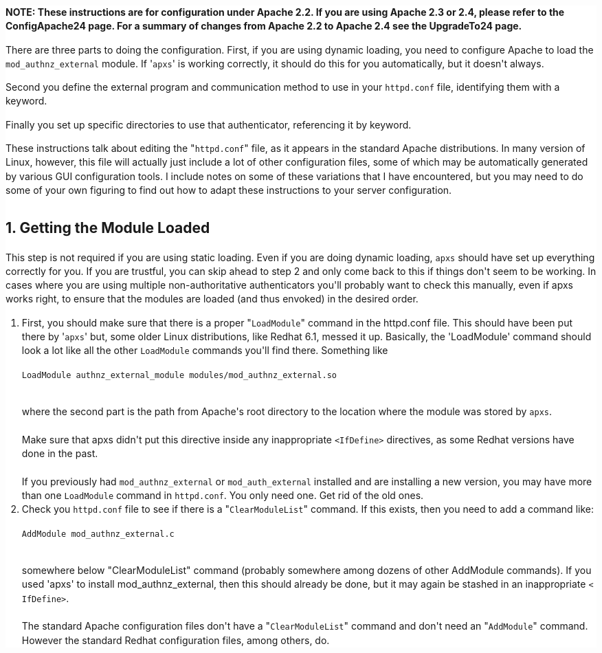 

**NOTE: These instructions are for configuration under Apache 2.2. If you are using Apache 2.3 or 2.4, please refer to the ConfigApache24 page. For a summary of changes from Apache 2.2 to Apache 2.4 see the UpgradeTo24 page.**

There are three parts to doing the configuration.  First, if you are using
dynamic loading, you need to configure Apache to load the `mod_authnz_external`
module.  If '`apxs`' is working correctly, it should do this for you
automatically, but it doesn't always.

Second you define the external program and communication method to use in
your `httpd.conf` file, identifying them with a keyword.

Finally you set up specific directories to use that authenticator, referencing
it by keyword.

These instructions talk about editing the "`httpd.conf`" file, as it appears in
the standard Apache distributions.  In many version of Linux, however, this
file will actually just include a lot of other configuration files, some of
which may be automatically generated by various GUI configuration tools.  I
include notes on some of these variations that I have encountered, but you
may need to do some of your own figuring to find out how to adapt these
instructions to your server configuration.

## 1.  Getting the Module Loaded ##

This step is not required if you are using static loading.  Even if you are doing dynamic loading, `apxs` should have set up everything correctly for you.  If you are trustful, you can skip ahead to step 2 and only come back to this if things don't seem to be working.  In cases where you are using multiple non-authoritative authenticators you'll probably want to check this manually, even if apxs works right, to ensure that the modules are loaded (and thus envoked) in the desired order.

<ol>
<li>First, you should make sure that there is a proper "<code>LoadModule</code>" command in the httpd.conf file.  This should have been put there by '<code>apxs</code>' but, some older Linux distributions, like Redhat 6.1, messed it up.  Basically, the 'LoadModule' command should look a lot like all the other <code>LoadModule</code> commands you'll find there.  Something like<br>
<pre><code>LoadModule authnz_external_module modules/mod_authnz_external.so<br>
</code></pre>
where the second part is the path from Apache's root directory to the location where the module was stored by <code>apxs</code>.<br>
<br>
Make sure that apxs didn't put this directive inside any inappropriate <code>&lt;IfDefine&gt;</code> directives, as some Redhat versions have done in the past.<br>
<br>
If you previously had <code>mod_authnz_external</code> or <code>mod_auth_external</code> installed and are installing a new version, you may have more than one <code>LoadModule</code> command in <code>httpd.conf</code>.  You only need one.  Get rid of the old ones.<br>
</li>
<li>Check you <code>httpd.conf</code> file to see if there is a "<code>ClearModuleList</code>" command.  If this exists, then you need to add a command like:<br>
<pre><code>AddModule mod_authnz_external.c<br>
</code></pre>
somewhere below "ClearModuleList" command (probably somewhere among dozens of other AddModule commands).  If you used 'apxs' to install mod_authnz_external, then this should already be done, but it may again be stashed in an inappropriate <code>&lt;IfDefine&gt;</code>.<br>
<br>
The standard Apache configuration files don't have a "<code>ClearModuleList</code>" command and don't need an "<code>AddModule</code>" command.  However the standard Redhat configuration files, among others, do.<br>
</li>
</ol>
